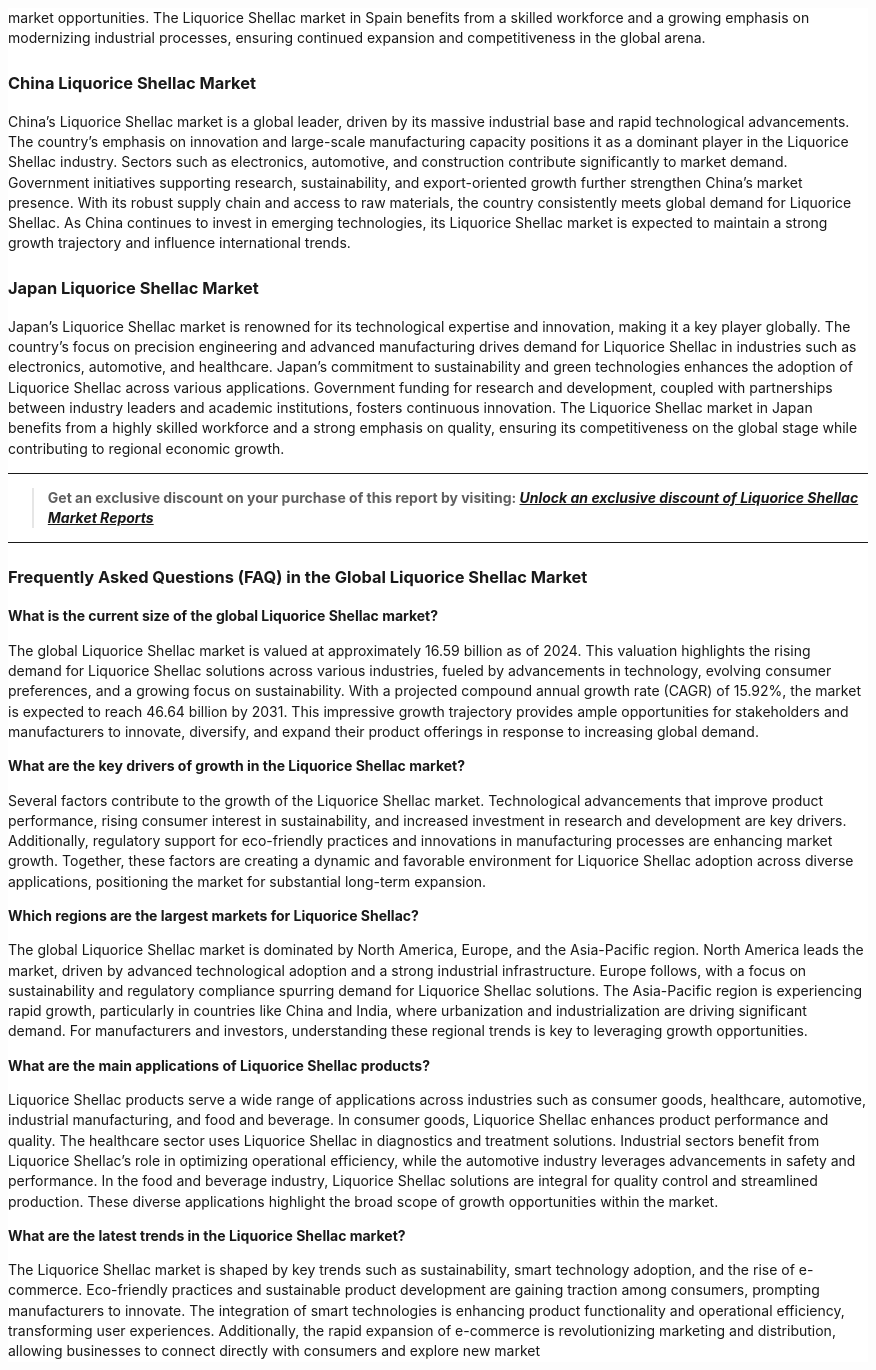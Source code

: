 market opportunities. The Liquorice Shellac market in Spain benefits from a skilled workforce and a growing emphasis on modernizing industrial processes, ensuring continued expansion and competitiveness in the global arena.</p><h3>China Liquorice Shellac Market</h3><p>China&rsquo;s Liquorice Shellac market is a global leader, driven by its massive industrial base and rapid technological advancements. The country&rsquo;s emphasis on innovation and large-scale manufacturing capacity positions it as a dominant player in the Liquorice Shellac industry. Sectors such as electronics, automotive, and construction contribute significantly to market demand. Government initiatives supporting research, sustainability, and export-oriented growth further strengthen China&rsquo;s market presence. With its robust supply chain and access to raw materials, the country consistently meets global demand for Liquorice Shellac. As China continues to invest in emerging technologies, its Liquorice Shellac market is expected to maintain a strong growth trajectory and influence international trends.</p><h3>Japan Liquorice Shellac Market</h3><p>Japan&rsquo;s Liquorice Shellac market is renowned for its technological expertise and innovation, making it a key player globally. The country&rsquo;s focus on precision engineering and advanced manufacturing drives demand for Liquorice Shellac in industries such as electronics, automotive, and healthcare. Japan&rsquo;s commitment to sustainability and green technologies enhances the adoption of Liquorice Shellac across various applications. Government funding for research and development, coupled with partnerships between industry leaders and academic institutions, fosters continuous innovation. The Liquorice Shellac market in Japan benefits from a highly skilled workforce and a strong emphasis on quality, ensuring its competitiveness on the global stage while contributing to regional economic growth.</p><hr /><blockquote><p><strong>Get an exclusive discount on your purchase of this report by visiting: <em><a href="://marketresearchpulse.com/ask-for-discount/148955?utm_source=Github&amp;utm_medium=030">Unlock an exclusive discount of Liquorice Shellac Market Reports</a></em>&nbsp;</strong></p></blockquote><hr /><h3>Frequently Asked Questions (FAQ) in the Global Liquorice Shellac Market</h3><p><strong>What is the current size of the global Liquorice Shellac market?</strong></p><p>The global Liquorice Shellac market is valued at approximately 16.59 billion as of 2024. This valuation highlights the rising demand for Liquorice Shellac solutions across various industries, fueled by advancements in technology, evolving consumer preferences, and a growing focus on sustainability. With a projected compound annual growth rate (CAGR) of 15.92%, the market is expected to reach 46.64 billion by 2031. This impressive growth trajectory provides ample opportunities for stakeholders and manufacturers to innovate, diversify, and expand their product offerings in response to increasing global demand.</p><p><strong>What are the key drivers of growth in the Liquorice Shellac market?</strong></p><p>Several factors contribute to the growth of the Liquorice Shellac market. Technological advancements that improve product performance, rising consumer interest in sustainability, and increased investment in research and development are key drivers. Additionally, regulatory support for eco-friendly practices and innovations in manufacturing processes are enhancing market growth. Together, these factors are creating a dynamic and favorable environment for Liquorice Shellac adoption across diverse applications, positioning the market for substantial long-term expansion.</p><p><strong>Which regions are the largest markets for Liquorice Shellac?</strong></p><p>The global Liquorice Shellac market is dominated by North America, Europe, and the Asia-Pacific region. North America leads the market, driven by advanced technological adoption and a strong industrial infrastructure. Europe follows, with a focus on sustainability and regulatory compliance spurring demand for Liquorice Shellac solutions. The Asia-Pacific region is experiencing rapid growth, particularly in countries like China and India, where urbanization and industrialization are driving significant demand. For manufacturers and investors, understanding these regional trends is key to leveraging growth opportunities.</p><p><strong>What are the main applications of Liquorice Shellac products?</strong></p><p>Liquorice Shellac products serve a wide range of applications across industries such as consumer goods, healthcare, automotive, industrial manufacturing, and food and beverage. In consumer goods, Liquorice Shellac enhances product performance and quality. The healthcare sector uses Liquorice Shellac in diagnostics and treatment solutions. Industrial sectors benefit from Liquorice Shellac&rsquo;s role in optimizing operational efficiency, while the automotive industry leverages advancements in safety and performance. In the food and beverage industry, Liquorice Shellac solutions are integral for quality control and streamlined production. These diverse applications highlight the broad scope of growth opportunities within the market.</p><p><strong>What are the latest trends in the Liquorice Shellac market?</strong></p><p>The Liquorice Shellac market is shaped by key trends such as sustainability, smart technology adoption, and the rise of e-commerce. Eco-friendly practices and sustainable product development are gaining traction among consumers, prompting manufacturers to innovate. The integration of smart technologies is enhancing product functionality and operational efficiency, transforming user experiences. Additionally, the rapid expansion of e-commerce is revolutionizing marketing and distribution, allowing businesses to connect directly with consumers and explore new market